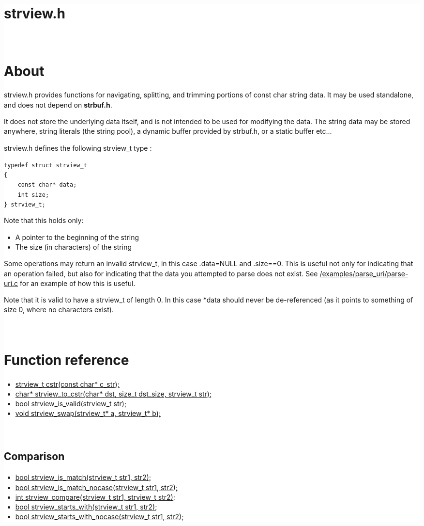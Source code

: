 # strview.h

&nbsp;
&nbsp;
# About
 strview.h provides functions for navigating, splitting, and trimming portions of const char string data. It may be used standalone, and does not depend on **strbuf.h**.

It does not store the underlying data itself, and is not intended to be used for modifying the data. The string data may be stored anywhere, string literals (the string pool), a dynamic buffer provided by strbuf.h, or a static buffer etc...

strview.h defines the following strview_t type :

	typedef struct strview_t
	{
		const char* data;
		int size;
	} strview_t;

Note that this holds only:
 * A pointer to the beginning of the string
 * The size (in characters) of the string

Some operations may return an invalid strview_t, in this case .data=NULL and .size==0. This is useful not only for indicating that an operation failed, but also for indicating that the data you attempted to parse does not exist. See [/examples/parse_uri/parse-uri.c](/examples/parse-uri/parse-uri.c) for an example of how this is useful.

Note that it is valid to have a strview_t of length 0. In this case *data should never be de-referenced (as it points to something of size 0, where no characters exist).


&nbsp;
&nbsp;
# Function reference
* [strview_t cstr(const char* c_str);](#strviewt-cstrconst-char-cstr)
* [char* strview_to_cstr(char* dst, size_t dst_size, strview_t str);](#char-strviewtocstrchar-dst-sizet-dstsize-strviewt-str)
* [bool strview_is_valid(strview_t str);](#bool-strviewisvalidstrviewt-str)
* [void strview_swap(strview_t* a, strview_t* b);](#void-strviewswapstrviewt-a-strviewt-b)

&nbsp;
## Comparison

 * [bool strview_is_match(strview_t str1, str2);](#bool-strviewismatchstrviewt-str1-strviewt-str2)
 * [bool strview_is_match_nocase(strview_t str1, str2);](#bool-strviewismatchnocasestrviewt-str1-strviewt-str2)
 * [int strview_compare(strview_t str1, strview_t str2);](#int-strview_compare)
 * [bool strview_starts_with(strview_t str1, str2);](#bool-strviewstartswithstrviewt-str1-strviewt-str2)
 * [bool strview_starts_with_nocase(strview_t str1, str2);](#bool-strviewstartswithnocasestrviewt-str1-strviewt-str2)
